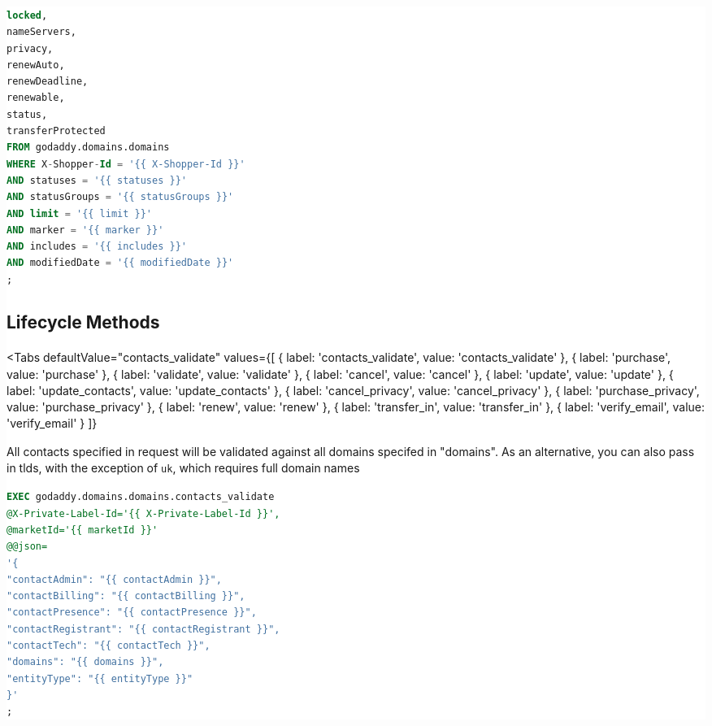 ```sql
locked,
nameServers,
privacy,
renewAuto,
renewDeadline,
renewable,
status,
transferProtected
FROM godaddy.domains.domains
WHERE X-Shopper-Id = '{{ X-Shopper-Id }}'
AND statuses = '{{ statuses }}'
AND statusGroups = '{{ statusGroups }}'
AND limit = '{{ limit }}'
AND marker = '{{ marker }}'
AND includes = '{{ includes }}'
AND modifiedDate = '{{ modifiedDate }}'
;
```
</TabItem>
</Tabs>


## Lifecycle Methods

<Tabs
    defaultValue="contacts_validate"
    values={[
        { label: 'contacts_validate', value: 'contacts_validate' },
        { label: 'purchase', value: 'purchase' },
        { label: 'validate', value: 'validate' },
        { label: 'cancel', value: 'cancel' },
        { label: 'update', value: 'update' },
        { label: 'update_contacts', value: 'update_contacts' },
        { label: 'cancel_privacy', value: 'cancel_privacy' },
        { label: 'purchase_privacy', value: 'purchase_privacy' },
        { label: 'renew', value: 'renew' },
        { label: 'transfer_in', value: 'transfer_in' },
        { label: 'verify_email', value: 'verify_email' }
    ]}
>
<TabItem value="contacts_validate">

All contacts specified in request will be validated against all domains specifed in "domains". As an alternative, you can also pass in tlds, with the exception of `uk`, which requires full domain names

```sql
EXEC godaddy.domains.domains.contacts_validate 
@X-Private-Label-Id='{{ X-Private-Label-Id }}', 
@marketId='{{ marketId }}' 
@@json=
'{
"contactAdmin": "{{ contactAdmin }}", 
"contactBilling": "{{ contactBilling }}", 
"contactPresence": "{{ contactPresence }}", 
"contactRegistrant": "{{ contactRegistrant }}", 
"contactTech": "{{ contactTech }}", 
"domains": "{{ domains }}", 
"entityType": "{{ entityType }}"
}'
;
```
</TabItem>
<TabItem value="purchase">
